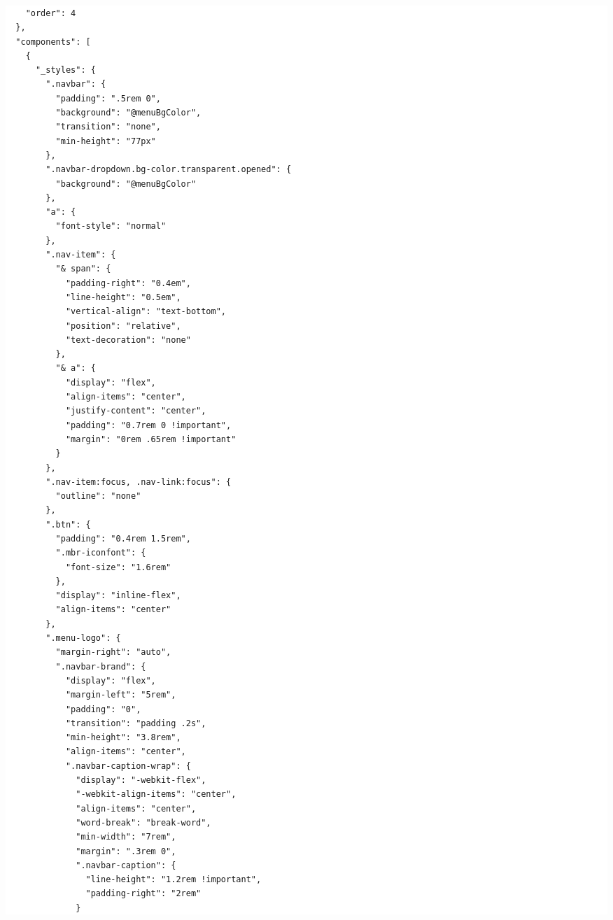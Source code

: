         "order": 4
      },
      "components": [
        {
          "_styles": {
            ".navbar": {
              "padding": ".5rem 0",
              "background": "@menuBgColor",
              "transition": "none",
              "min-height": "77px"
            },
            ".navbar-dropdown.bg-color.transparent.opened": {
              "background": "@menuBgColor"
            },
            "a": {
              "font-style": "normal"
            },
            ".nav-item": {
              "& span": {
                "padding-right": "0.4em",
                "line-height": "0.5em",
                "vertical-align": "text-bottom",
                "position": "relative",
                "text-decoration": "none"
              },
              "& a": {
                "display": "flex",
                "align-items": "center",
                "justify-content": "center",
                "padding": "0.7rem 0 !important",
                "margin": "0rem .65rem !important"
              }
            },
            ".nav-item:focus, .nav-link:focus": {
              "outline": "none"
            },
            ".btn": {
              "padding": "0.4rem 1.5rem",
              ".mbr-iconfont": {
                "font-size": "1.6rem"
              },
              "display": "inline-flex",
              "align-items": "center"
            },
            ".menu-logo": {
              "margin-right": "auto",
              ".navbar-brand": {
                "display": "flex",
                "margin-left": "5rem",
                "padding": "0",
                "transition": "padding .2s",
                "min-height": "3.8rem",
                "align-items": "center",
                ".navbar-caption-wrap": {
                  "display": "-webkit-flex",
                  "-webkit-align-items": "center",
                  "align-items": "center",
                  "word-break": "break-word",
                  "min-width": "7rem",
                  "margin": ".3rem 0",
                  ".navbar-caption": {
                    "line-height": "1.2rem !important",
                    "padding-right": "2rem"
                  }